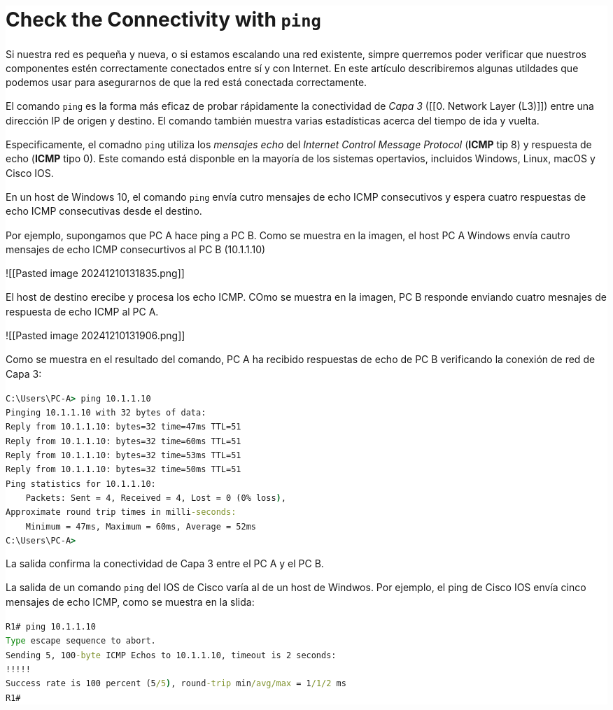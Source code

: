# Check the Connectivity with `ping`

Si nuestra red es pequeña y nueva, o si estamos escalando una red existente, simpre querremos poder verificar que nuestros componentes estén correctamente conectados entre sí y con Internet. En este artículo describiremos algunas utildades que podemos usar para asegurarnos de que la red está conectada correctamente.

El comando `ping` es la forma más eficaz de probar rápidamente la conectividad de *Capa 3* ([[0. Network Layer (L3)]]) entre una dirección IP de origen y destino. El comando también muestra varias estadísticas acerca del tiempo de ida y vuelta.

Especificamente, el comadno `ping` utiliza los *mensajes echo* del *Internet Control Message Protocol* (**ICMP** tip 8) y respuesta de echo (**ICMP** tipo 0). Este comando está disponble en la mayoría de los sistemas opertavios, incluidos Windows, Linux, macOS y Cisco IOS.

En un host de Windows 10, el comando `ping` envía cutro mensajes de echo ICMP consecutivos y espera cuatro respuestas de echo ICMP consecutivas desde el destino.

Por ejemplo, supongamos que PC A hace ping a PC B. Como se muestra en la imagen, el host PC A Windows envía cautro mensajes de echo ICMP consecurtivos al PC B (10.1.1.10)

![[Pasted image 20241210131835.png]]

El host de destino erecibe y procesa los echo ICMP. COmo se muestra en la imagen, PC B responde enviando cuatro mesnajes de respuesta de echo ICMP al PC A.

![[Pasted image 20241210131906.png]]

Como se muestra en el resultado del comando, PC A ha recibido respuestas de echo de PC B verificando  la conexión de red de Capa 3:

```cmd
C:\Users\PC-A> ping 10.1.1.10
Pinging 10.1.1.10 with 32 bytes of data:
Reply from 10.1.1.10: bytes=32 time=47ms TTL=51
Reply from 10.1.1.10: bytes=32 time=60ms TTL=51
Reply from 10.1.1.10: bytes=32 time=53ms TTL=51
Reply from 10.1.1.10: bytes=32 time=50ms TTL=51
Ping statistics for 10.1.1.10:
    Packets: Sent = 4, Received = 4, Lost = 0 (0% loss),
Approximate round trip times in milli-seconds:
    Minimum = 47ms, Maximum = 60ms, Average = 52ms
C:\Users\PC-A>
```

La salida confirma la conectividad de Capa 3 entre el PC A y el PC B.

La salida de un comando `ping` del IOS de Cisco varía al de un host de Windwos. Por ejemplo, el ping de Cisco IOS envía cinco mensajes de echo ICMP, como se muestra en la slida:

```cmd
R1# ping 10.1.1.10
Type escape sequence to abort.
Sending 5, 100-byte ICMP Echos to 10.1.1.10, timeout is 2 seconds:
!!!!!
Success rate is 100 percent (5/5), round-trip min/avg/max = 1/1/2 ms
R1#
```
